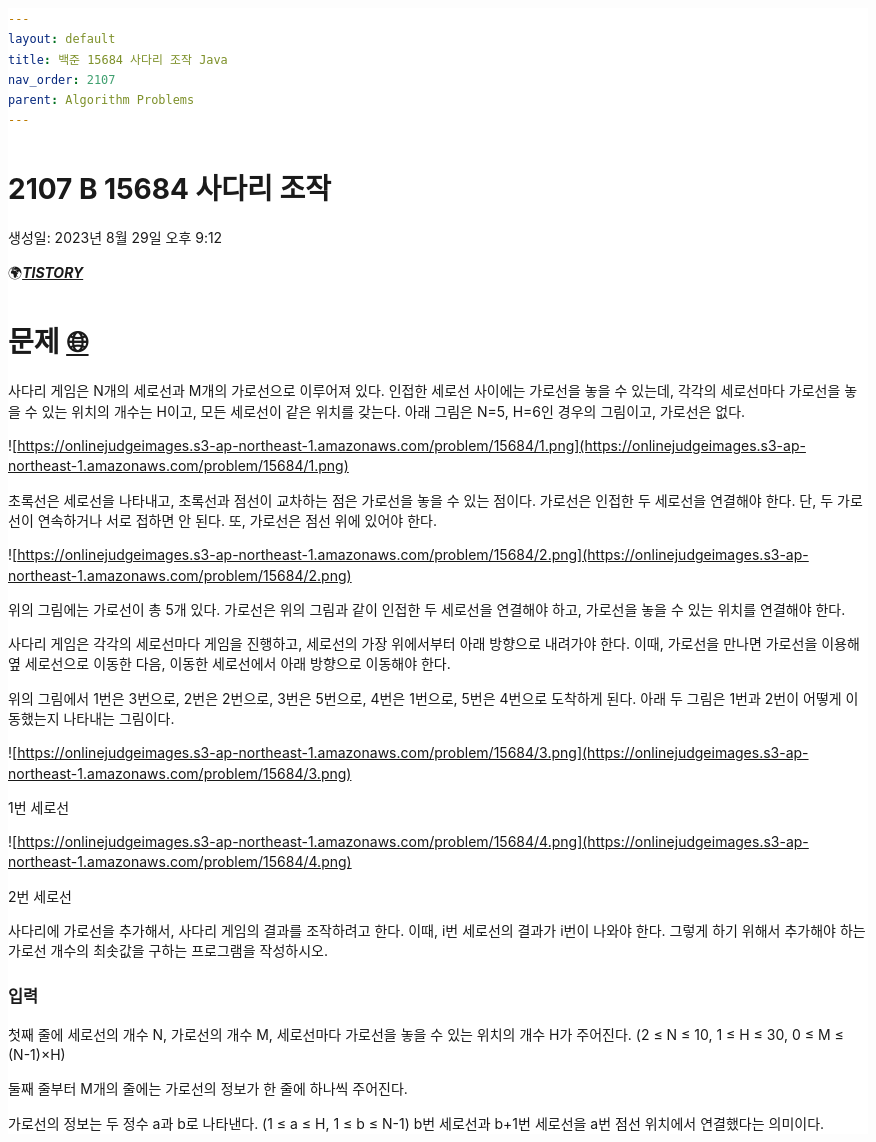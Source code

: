 ```yaml
---
layout: default
title: 백준 15684 사다리 조작 Java
nav_order: 2107
parent: Algorithm Problems
---
```


# 2107 B 15684 사다리 조작

생성일: 2023년 8월 29일 오후 9:12

🌍**_[TISTORY](http://letusgrow.tistory.com)_**

# 문제 [🌐](https://www.acmicpc.net/problem/2839)

사다리 게임은 N개의 세로선과 M개의 가로선으로 이루어져 있다. 인접한 세로선 사이에는 가로선을 놓을 수 있는데, 각각의 세로선마다 가로선을 놓을 수 있는 위치의 개수는 H이고, 모든 세로선이 같은 위치를 갖는다. 아래 그림은 N=5, H=6인 경우의 그림이고, 가로선은 없다.

![https://onlinejudgeimages.s3-ap-northeast-1.amazonaws.com/problem/15684/1.png](https://onlinejudgeimages.s3-ap-northeast-1.amazonaws.com/problem/15684/1.png)

초록선은 세로선을 나타내고, 초록선과 점선이 교차하는 점은 가로선을 놓을 수 있는 점이다. 가로선은 인접한 두 세로선을 연결해야 한다. 단, 두 가로선이 연속하거나 서로 접하면 안 된다. 또, 가로선은 점선 위에 있어야 한다.

![https://onlinejudgeimages.s3-ap-northeast-1.amazonaws.com/problem/15684/2.png](https://onlinejudgeimages.s3-ap-northeast-1.amazonaws.com/problem/15684/2.png)

위의 그림에는 가로선이 총 5개 있다. 가로선은 위의 그림과 같이 인접한 두 세로선을 연결해야 하고, 가로선을 놓을 수 있는 위치를 연결해야 한다.

사다리 게임은 각각의 세로선마다 게임을 진행하고, 세로선의 가장 위에서부터 아래 방향으로 내려가야 한다. 이때, 가로선을 만나면 가로선을 이용해 옆 세로선으로 이동한 다음, 이동한 세로선에서 아래 방향으로 이동해야 한다.

위의 그림에서 1번은 3번으로, 2번은 2번으로, 3번은 5번으로, 4번은 1번으로, 5번은 4번으로 도착하게 된다. 아래 두 그림은 1번과 2번이 어떻게 이동했는지 나타내는 그림이다.

![https://onlinejudgeimages.s3-ap-northeast-1.amazonaws.com/problem/15684/3.png](https://onlinejudgeimages.s3-ap-northeast-1.amazonaws.com/problem/15684/3.png)

1번 세로선

![https://onlinejudgeimages.s3-ap-northeast-1.amazonaws.com/problem/15684/4.png](https://onlinejudgeimages.s3-ap-northeast-1.amazonaws.com/problem/15684/4.png)

2번 세로선

사다리에 가로선을 추가해서, 사다리 게임의 결과를 조작하려고 한다. 이때, i번 세로선의 결과가 i번이 나와야 한다. 그렇게 하기 위해서 추가해야 하는 가로선 개수의 최솟값을 구하는 프로그램을 작성하시오.

### 입력

첫째 줄에 세로선의 개수 N, 가로선의 개수 M, 세로선마다 가로선을 놓을 수 있는 위치의 개수 H가 주어진다. (2 ≤ N ≤ 10, 1 ≤ H ≤ 30, 0 ≤ M ≤ (N-1)×H)

둘째 줄부터 M개의 줄에는 가로선의 정보가 한 줄에 하나씩 주어진다.

가로선의 정보는 두 정수 a과 b로 나타낸다. (1 ≤ a ≤ H, 1 ≤ b ≤ N-1) b번 세로선과 b+1번 세로선을 a번 점선 위치에서 연결했다는 의미이다.
